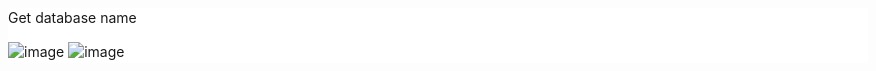 Get database name 

<img width="1499" alt="image" src="https://github.com/user-attachments/assets/dc05d315-b9e3-429c-b0ad-1e00786cb1d9">

<img width="1214" alt="image" src="https://github.com/user-attachments/assets/e78a81b2-7337-47d3-9400-c1e8b3aa8664">



